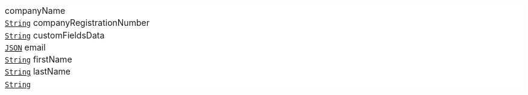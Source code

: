 </td>
</tr>
<tr>
<td>
companyName<br />
<a href="/docs/api/scalars#string"><code>String</code></a>
</td>
<td>

</td>
</tr>
<tr>
<td>
companyRegistrationNumber<br />
<a href="/docs/api/scalars#string"><code>String</code></a>
</td>
<td>

</td>
</tr>
<tr>
<td>
customFieldsData<br />
<a href="/docs/api/scalars#json"><code>JSON</code></a>
</td>
<td>

</td>
</tr>
<tr>
<td>
email<br />
<a href="/docs/api/scalars#string"><code>String</code></a>
</td>
<td>

</td>
</tr>
<tr>
<td>
firstName<br />
<a href="/docs/api/scalars#string"><code>String</code></a>
</td>
<td>

</td>
</tr>
<tr>
<td>
lastName<br />
<a href="/docs/api/scalars#string"><code>String</code></a>
</td>
<td>
